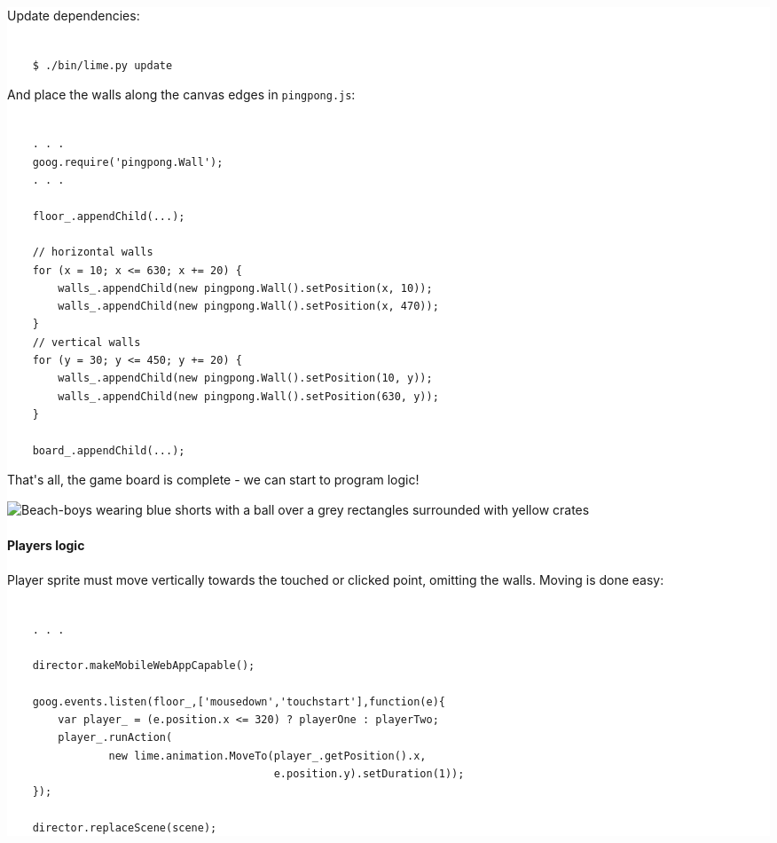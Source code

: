 Update dependencies:

~~~ { bash }

    $ ./bin/lime.py update

~~~

And place the walls along the canvas edges in `pingpong.js`:

~~~ { javascript }

    . . .
    goog.require('pingpong.Wall');
    . . .

    floor_.appendChild(...);

    // horizontal walls
    for (x = 10; x <= 630; x += 20) {
        walls_.appendChild(new pingpong.Wall().setPosition(x, 10));
        walls_.appendChild(new pingpong.Wall().setPosition(x, 470));
    }
    // vertical walls
    for (y = 30; y <= 450; y += 20) {
        walls_.appendChild(new pingpong.Wall().setPosition(10, y));
        walls_.appendChild(new pingpong.Wall().setPosition(630, y));
    }

    board_.appendChild(...);

~~~

That's all, the game board is complete - we can start to program logic!

![Beach-boys wearing blue shorts with a ball over a grey rectangles surrounded with yellow crates](http://dl.dropbox.com/u/928694/blog/ru/img/limejs-stage4.png)

#### Players logic

Player sprite must move vertically towards the touched or clicked point, omitting the walls. Moving is done easy:

~~~ { javascript }

    . . .

    director.makeMobileWebAppCapable();

    goog.events.listen(floor_,['mousedown','touchstart'],function(e){
        var player_ = (e.position.x <= 320) ? playerOne : playerTwo;
        player_.runAction(
                new lime.animation.MoveTo(player_.getPosition().x,
                                          e.position.y).setDuration(1));
    });

    director.replaceScene(scene);

~~~
